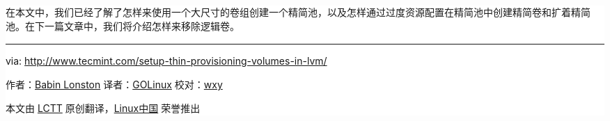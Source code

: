 
在本文中，我们已经了解了怎样来使用一个大尺寸的卷组创建一个精简池，以及怎样通过过度资源配置在精简池中创建精简卷和扩着精简池。在下一篇文章中，我们将介绍怎样来移除逻辑卷。




---


via: <http://www.tecmint.com/setup-thin-provisioning-volumes-in-lvm/>


作者：[Babin Lonston](http://www.tecmint.com/author/babinlonston/) 译者：[GOLinux](https://github.com/GOLinux) 校对：[wxy](https://github.com/wxy)


本文由 [LCTT](https://github.com/LCTT/TranslateProject) 原创翻译，[Linux中国](http://linux.cn/) 荣誉推出
